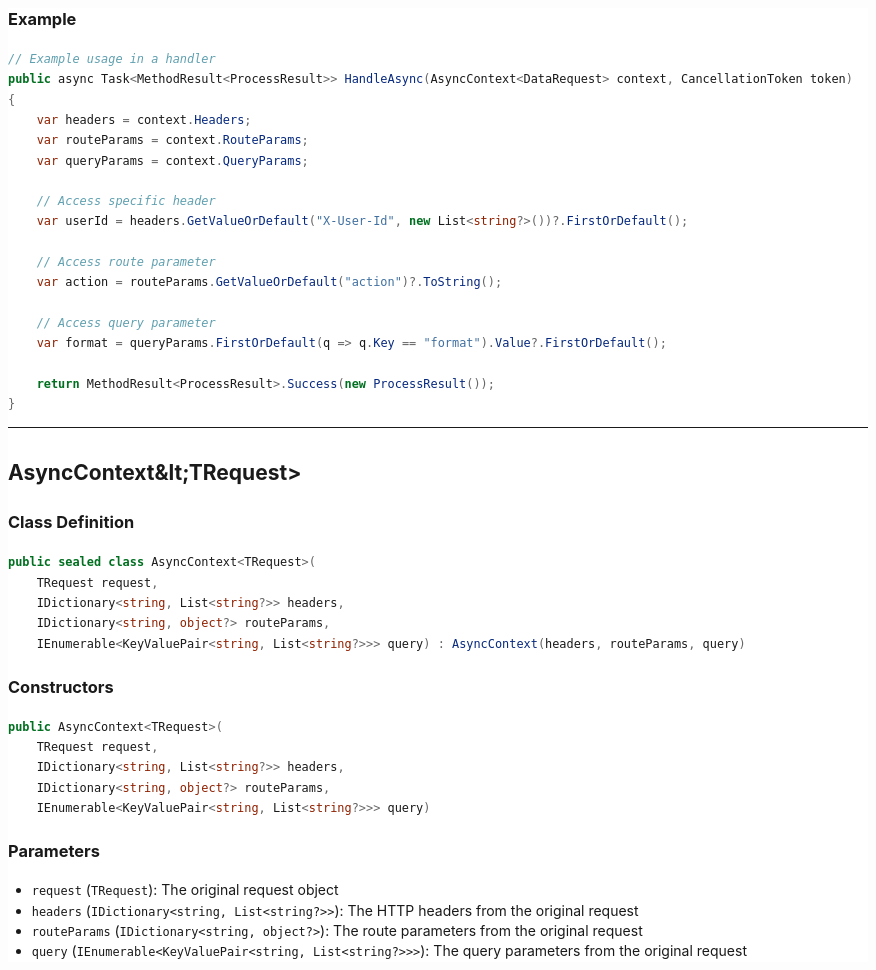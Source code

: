 ### Example
```csharp
// Example usage in a handler
public async Task<MethodResult<ProcessResult>> HandleAsync(AsyncContext<DataRequest> context, CancellationToken token)
{
    var headers = context.Headers;
    var routeParams = context.RouteParams;
    var queryParams = context.QueryParams;
    
    // Access specific header
    var userId = headers.GetValueOrDefault("X-User-Id", new List<string?>())?.FirstOrDefault();
    
    // Access route parameter
    var action = routeParams.GetValueOrDefault("action")?.ToString();
    
    // Access query parameter
    var format = queryParams.FirstOrDefault(q => q.Key == "format").Value?.FirstOrDefault();
    
    return MethodResult<ProcessResult>.Success(new ProcessResult());
}
```

---

## AsyncContext\&lt;TRequest&gt;

### Class Definition
```csharp
public sealed class AsyncContext<TRequest>(
    TRequest request,
    IDictionary<string, List<string?>> headers,
    IDictionary<string, object?> routeParams,
    IEnumerable<KeyValuePair<string, List<string?>>> query) : AsyncContext(headers, routeParams, query)
```

### Constructors
```csharp
public AsyncContext<TRequest>(
    TRequest request,
    IDictionary<string, List<string?>> headers,
    IDictionary<string, object?> routeParams,
    IEnumerable<KeyValuePair<string, List<string?>>> query)
```

### Parameters
- `request` (`TRequest`): The original request object
- `headers` (`IDictionary<string, List<string?>>`): The HTTP headers from the original request
- `routeParams` (`IDictionary<string, object?>`): The route parameters from the original request
- `query` (`IEnumerable<KeyValuePair<string, List<string?>>>`): The query parameters from the original request
